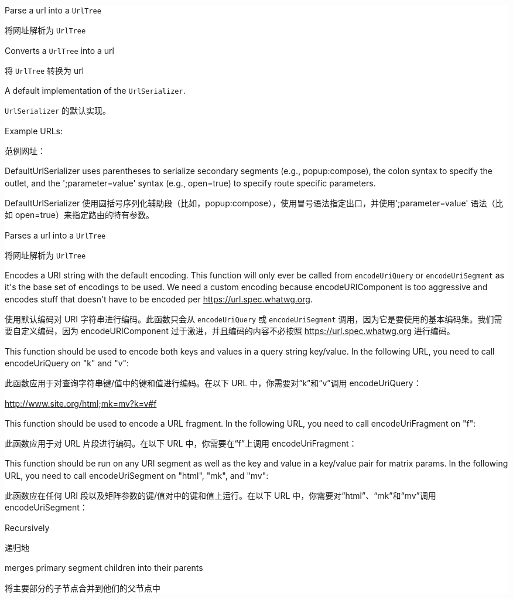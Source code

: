 Parse a url into a `UrlTree`

将网址解析为 `UrlTree`

Converts a `UrlTree` into a url

将 `UrlTree` 转换为 url

A default implementation of the `UrlSerializer`.

`UrlSerializer` 的默认实现。

Example URLs:

范例网址：

DefaultUrlSerializer uses parentheses to serialize secondary segments \(e.g., popup:compose\), the
colon syntax to specify the outlet, and the ';parameter=value' syntax \(e.g., open=true\) to
specify route specific parameters.

DefaultUrlSerializer 使用圆括号序列化辅助段（比如，popup:compose），使用冒号语法指定出口，并使用';parameter=value' 语法（比如 open=true）来指定路由的特有参数。

Parses a url into a `UrlTree`

将网址解析为 `UrlTree`

Encodes a URI string with the default encoding. This function will only ever be called from
`encodeUriQuery` or `encodeUriSegment` as it's the base set of encodings to be used. We need
a custom encoding because encodeURIComponent is too aggressive and encodes stuff that doesn't
have to be encoded per https://url.spec.whatwg.org.

使用默认编码对 URI 字符串进行编码。此函数只会从 `encodeUriQuery` 或 `encodeUriSegment` 调用，因为它是要使用的基本编码集。我们需要自定义编码，因为 encodeURIComponent 过于激进，并且编码的内容不必按照 https://url.spec.whatwg.org 进行编码。

This function should be used to encode both keys and values in a query string key/value. In
the following URL, you need to call encodeUriQuery on "k" and "v":

此函数应用于对查询字符串键/值中的键和值进行编码。在以下 URL 中，你需要对“k”和“v”调用 encodeUriQuery：

http://www.site.org/html;mk=mv?k=v#f



This function should be used to encode a URL fragment. In the following URL, you need to call
encodeUriFragment on "f":

此函数应用于对 URL 片段进行编码。在以下 URL 中，你需要在“f”上调用 encodeUriFragment：

This function should be run on any URI segment as well as the key and value in a key/value
pair for matrix params. In the following URL, you need to call encodeUriSegment on "html",
"mk", and "mv":

此函数应在任何 URI 段以及矩阵参数的键/值对中的键和值上运行。在以下 URL 中，你需要对“html”、“mk”和“mv”调用 encodeUriSegment：

Recursively

递归地

merges primary segment children into their parents

将主要部分的子节点合并到他们的父节点中
